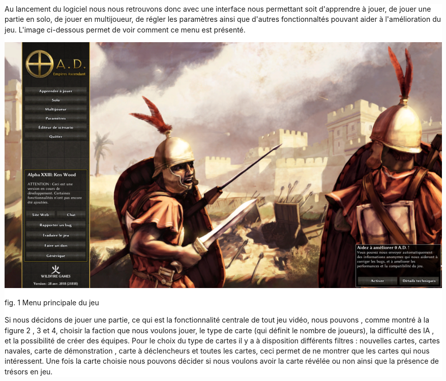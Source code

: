 Au lancement du logiciel nous nous retrouvons donc avec une interface nous permettant soit d'apprendre à jouer, de jouer une partie en solo, de jouer en multijoueur, de régler les paramètres ainsi que d'autres fonctionnaltés pouvant aider à l'amélioration du jeu. L'image ci-dessous permet de voir comment ce menu est présenté.

![alt text](https://github.com/Bhastyen/AnalyseGenieLogiciel/blob/master/Images/accueil0ad.png?raw=true)

fig. 1 Menu principale du jeu


Si nous décidons de jouer une partie, ce qui est la fonctionnalité centrale de tout jeu vidéo, nous pouvons , comme montré à la figure 2 , 3 et 4, choisir la faction que nous voulons jouer, le type de carte (qui définit le nombre de joueurs), la difficulté des IA , et la possibilité de créer des équipes. Pour le choix du type de cartes il y a à disposition différents filtres : nouvelles cartes, cartes navales, carte de démonstration , carte à déclencheurs et toutes les cartes, ceci permet de ne montrer que les cartes qui nous intéressent.
Une fois la carte choisie nous pouvons décider si nous voulons avoir la carte révélée ou non ainsi que la présence de trésors en jeu.
